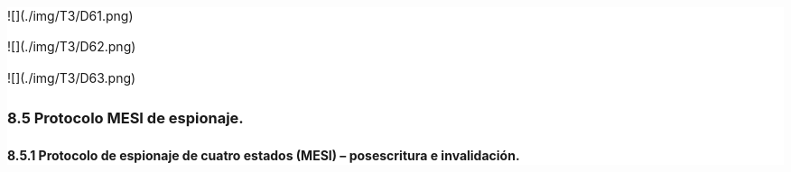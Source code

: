 <p>
![](./img/T3/D61.png)
</p>

<p>
![](./img/T3/D62.png)
</p>

<p>
![](./img/T3/D63.png)
</p>


### 8.5 Protocolo MESI de espionaje.

#### 8.5.1 Protocolo de espionaje de cuatro estados (MESI) – posescritura e invalidación.
